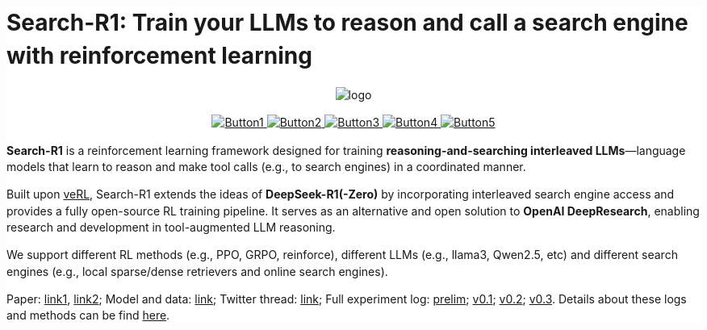 # Search-R1: Train your LLMs to reason and call a search engine with reinforcement learning

<div align="center">
  <img src="https://raw.githubusercontent.com/PeterGriffinJin/Search-R1/main/public/logo.png" alt="logo" width="300"/>
</div>

<p align="center">
  <a href="https://arxiv.org/abs/2503.09516">
    <img src="https://img.shields.io/badge/Paper1-blue?style=for-the-badge" alt="Button1"/>
  </a>
  <a href="https://arxiv.org/abs/2505.15117">
    <img src="https://img.shields.io/badge/Paper2-green?style=for-the-badge" alt="Button2"/>
  </a>
  <a href="https://huggingface.co/collections/PeterJinGo/search-r1-67d1a021202731cb065740f5">
    <img src="https://img.shields.io/badge/Resources-orange?style=for-the-badge" alt="Button3"/>
  </a>
  <a href="https://x.com/BowenJin13/status/1895544294473109889">
    <img src="https://img.shields.io/badge/Tweet-red?style=for-the-badge" alt="Button4"/>
  </a>
  <a href="https://wandb.ai/peterjin/Search-R1-v0.2">
    <img src="https://img.shields.io/badge/Logs-purple?style=for-the-badge" alt="Button5"/>
  </a>
</p>




**Search-R1** is a reinforcement learning framework designed for training **reasoning-and-searching interleaved LLMs**—language models that learn to reason and make tool calls (e.g., to search engines) in a coordinated manner.


Built upon [veRL](https://github.com/volcengine/verl), Search-R1 extends the ideas of **DeepSeek-R1(-Zero)** by incorporating interleaved search engine access and provides a fully open-source RL training pipeline. It serves as an alternative and open solution to **OpenAI DeepResearch**, enabling research and development in tool-augmented LLM reasoning.



We support different RL methods (e.g., PPO, GRPO, reinforce), different LLMs (e.g., llama3, Qwen2.5, etc) and different search engines (e.g., local sparse/dense retrievers and online search engines).

Paper: [link1](https://arxiv.org/pdf/2503.09516), [link2](https://arxiv.org/abs/2505.15117); Model and data: [link](https://huggingface.co/collections/PeterJinGo/search-r1-67d1a021202731cb065740f5); Twitter thread: [link](https://x.com/BowenJin13/status/1895544294473109889); Full experiment log: [prelim](https://wandb.ai/peterjin/Search-R1-open); [v0.1](https://wandb.ai/peterjin/Search-R1-nq_hotpotqa_train); [v0.2](https://wandb.ai/peterjin/Search-R1-v0.2); [v0.3](https://wandb.ai/peterjin/Search-R1-v0.3). Details about these logs and methods can be find [here](https://github.com/PeterGriffinJin/Search-R1/blob/main/docs/experiment_log.md).

